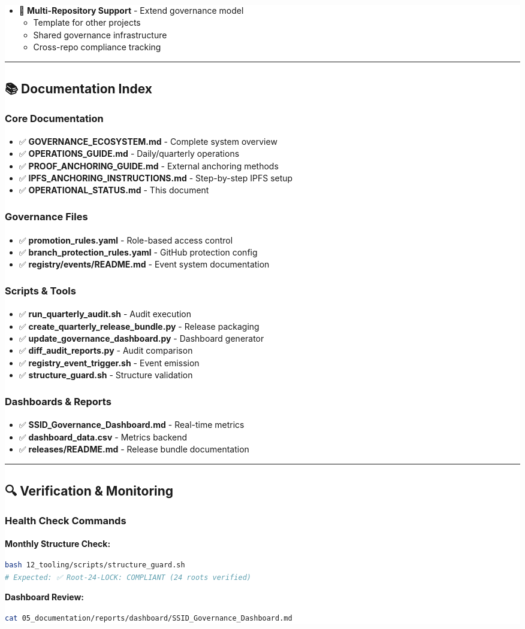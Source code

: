 - 🎯 **Multi-Repository Support** - Extend governance model
  - Template for other projects
  - Shared governance infrastructure
  - Cross-repo compliance tracking

---

## 📚 Documentation Index

### Core Documentation
- ✅ **GOVERNANCE_ECOSYSTEM.md** - Complete system overview
- ✅ **OPERATIONS_GUIDE.md** - Daily/quarterly operations
- ✅ **PROOF_ANCHORING_GUIDE.md** - External anchoring methods
- ✅ **IPFS_ANCHORING_INSTRUCTIONS.md** - Step-by-step IPFS setup
- ✅ **OPERATIONAL_STATUS.md** - This document

### Governance Files
- ✅ **promotion_rules.yaml** - Role-based access control
- ✅ **branch_protection_rules.yaml** - GitHub protection config
- ✅ **registry/events/README.md** - Event system documentation

### Scripts & Tools
- ✅ **run_quarterly_audit.sh** - Audit execution
- ✅ **create_quarterly_release_bundle.py** - Release packaging
- ✅ **update_governance_dashboard.py** - Dashboard generator
- ✅ **diff_audit_reports.py** - Audit comparison
- ✅ **registry_event_trigger.sh** - Event emission
- ✅ **structure_guard.sh** - Structure validation

### Dashboards & Reports
- ✅ **SSID_Governance_Dashboard.md** - Real-time metrics
- ✅ **dashboard_data.csv** - Metrics backend
- ✅ **releases/README.md** - Release bundle documentation

---

## 🔍 Verification & Monitoring

### Health Check Commands

**Monthly Structure Check:**
```bash
bash 12_tooling/scripts/structure_guard.sh
# Expected: ✅ Root-24-LOCK: COMPLIANT (24 roots verified)
```

**Dashboard Review:**
```bash
cat 05_documentation/reports/dashboard/SSID_Governance_Dashboard.md
```
